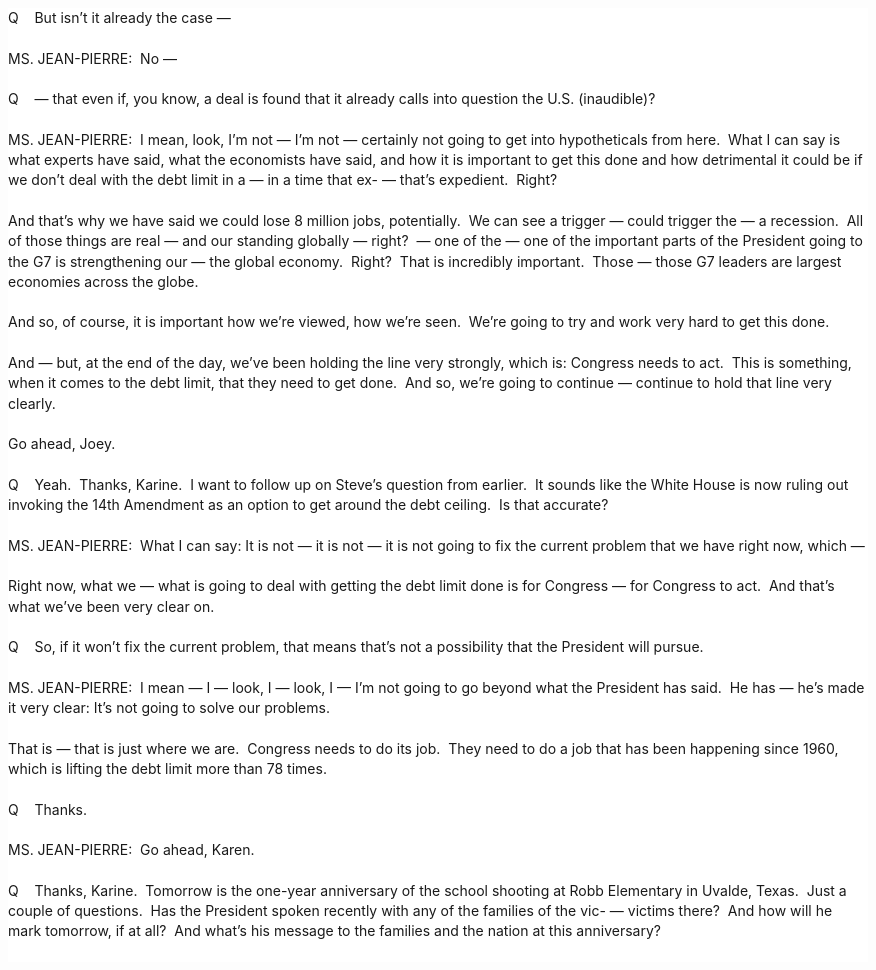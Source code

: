 Q    But isn’t it already the case —  
   
MS. JEAN-PIERRE:  No —  
   
Q    — that even if, you know, a deal is found that it already calls
into question the U.S. (inaudible)?  
   
MS. JEAN-PIERRE:  I mean, look, I’m not — I’m not — certainly not going
to get into hypotheticals from here.  What I can say is what experts
have said, what the economists have said, and how it is important to get
this done and how detrimental it could be if we don’t deal with the debt
limit in a — in a time that ex- — that’s expedient.  Right?   
   
And that’s why we have said we could lose 8 million jobs, potentially. 
We can see a trigger — could trigger the — a recession.  All of those
things are real — and our standing globally — right?  — one of the — one
of the important parts of the President going to the G7 is strengthening
our — the global economy.  Right?  That is incredibly important.  Those
— those G7 leaders are largest economies across the globe.   
   
And so, of course, it is important how we’re viewed, how we’re seen. 
We’re going to try and work very hard to get this done.   
   
And — but, at the end of the day, we’ve been holding the line very
strongly, which is: Congress needs to act.  This is something, when it
comes to the debt limit, that they need to get done.  And so, we’re
going to continue — continue to hold that line very clearly.  
   
Go ahead, Joey.  
   
Q    Yeah.  Thanks, Karine.  I want to follow up on Steve’s question
from earlier.  It sounds like the White House is now ruling out invoking
the 14th Amendment as an option to get around the debt ceiling.  Is that
accurate?  
   
MS. JEAN-PIERRE:  What I can say: It is not — it is not — it is not
going to fix the current problem that we have right now, which —  
   
Right now, what we — what is going to deal with getting the debt limit
done is for Congress — for Congress to act.  And that’s what we’ve been
very clear on.  
   
Q    So, if it won’t fix the current problem, that means that’s not a
possibility that the President will pursue.  
   
MS. JEAN-PIERRE:  I mean — I — look, I — look, I — I’m not going to go
beyond what the President has said.  He has — he’s made it very clear:
It’s not going to solve our problems.   
   
That is — that is just where we are.  Congress needs to do its job. 
They need to do a job that has been happening since 1960, which is
lifting the debt limit more than 78 times.  
   
Q    Thanks.  
   
MS. JEAN-PIERRE:  Go ahead, Karen.  
   
Q    Thanks, Karine.  Tomorrow is the one-year anniversary of the school
shooting at Robb Elementary in Uvalde, Texas.  Just a couple of
questions.  Has the President spoken recently with any of the families
of the vic- — victims there?  And how will he mark tomorrow, if at all? 
And what’s his message to the families and the nation at this
anniversary?  
   